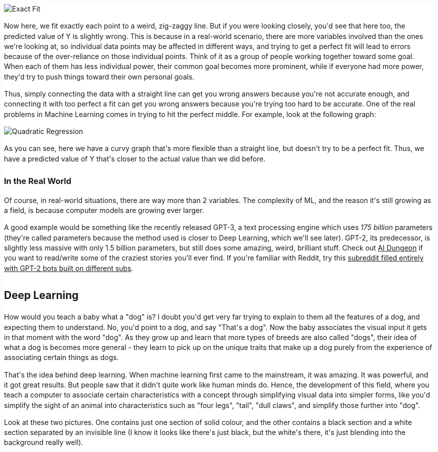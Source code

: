 ![Exact Fit](https://github.com/Jozdien/Basics-of-AI/blob/master/Week%20I/Pictures/Exact_Fit.png "Exact Fit")

Now here, we fit exactly each point to a weird, zig-zaggy line.  But if you were looking closely, you'd see that here too, the predicted value of Y is slightly wrong.  This is because in a real-world scenario, there are more variables involved than the ones we're looking at, so individual data points may be affected in different ways, and trying to get a perfect fit will lead to errors because of the over-reliance on those individual points.  Think of it as a group of people working together toward some goal.  When each of them has less individual power, their common goal becomes more prominent, while if everyone had more power, they'd try to push things toward their own personal goals.

Thus, simply connecting the data with a straight line can get you wrong answers because you're not accurate enough, and connecting it with too perfect a fit can get you wrong answers because you're trying too hard to be accurate.  One of the real problems in Machine Learning comes in trying to hit the perfect middle.  For example, look at the following graph:

![Quadratic Regression](https://github.com/Jozdien/Basics-of-AI/blob/master/Week%20I/Pictures/Quadratic_Regression.png "Quadratic Regression")

As you can see, here we have a curvy graph that's more flexible than a straight line, but doesn't try to be a perfect fit.  Thus, we have a predicted value of Y that's closer to the actual value than we did before.

### In the Real World

Of course, in real-world situations, there are way more than 2 variables.  The complexity of ML, and the reason it's still growing as a field, is because computer models are growing ever larger.  

A good example would be something like the recently released GPT-3, a text processing engine which uses *175 billion* parameters (they're called parameters because the method used is closer to Deep Learning, which we'll see later).  GPT-2, its predecessor, is slightly less massive with only 1.5 billion parameters, but still does some amazing, weird, brilliant stuff.  Check out [AI Dungeon](https://play.aidungeon.io/) if you want to read/write some of the craziest stories you'll ever find.  If you're familiar with Reddit, try this [subreddit filled entirely with GPT-2 bots built on different subs](https://www.reddit.com/r/SubSimulatorGPT2/).

## Deep Learning

How would you teach a baby what a "dog" is?  I doubt you'd get very far trying to explain to them all the features of a dog, and expecting them to understand.  No, you'd point to a dog, and say "That's a dog".  Now the baby associates the visual input it gets in that moment with the word "dog".  As they grow up and learn that more types of breeds are also called "dogs", their idea of what a dog is becomes more general - they learn to pick up on the unique traits that make up a dog purely from the experience of associating certain things as dogs.

That's the idea behind deep learning.  When machine learning first came to the mainstream, it was amazing.  It was powerful, and it got great results.  But people saw that it didn't quite work like human minds do.  Hence, the development of this field, where you teach a computer to associate certain characteristics with a concept through simplifying visual data into simpler forms, like you'd simplify the sight of an animal into characteristics such as "four legs", "tail", "dull claws", and simplify those further into "dog".

Look at these two pictures.  One contains just one section of solid colour, and the other contains a black section and a white section separated by an invisible line (I know it looks like there's just black, but the white's there, it's just blending into the background really well).  
